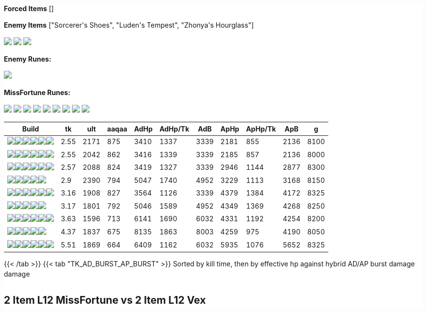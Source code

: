 
**Forced Items** []








**Enemy Items** ["Sorcerer's Shoes", "Luden's Tempest", "Zhonya's Hourglass"]





![](/item/3020.png)
![](/item/6655.png)
![](/item/3157.png)



**Enemy Runes:**





![](/StatMods/StatModsArmorIcon.png)



**MissFortune Runes:**


![](/Styles/Inspiration/FirstStrike/FirstStrike.png)
![](/Styles/Inspiration/MagicalFootwear/MagicalFootwear.png)
![](/Styles/Inspiration/BiscuitDelivery/BiscuitDelivery.png)
![](/Styles/Inspiration/CosmicInsight/CosmicInsight.png)
![](/Styles/Sorcery/AbsoluteFocus/AbsoluteFocus.png)
![](/Styles/Sorcery/GatheringStorm/GatheringStorm.png)
![](/StatMods/StatModsAdaptiveForceIcon.png)
![](/StatMods/StatModsAdaptiveForceIcon.png)
![](/StatMods/StatModsArmorIcon.png)





 Build |tk|ult|aaqaa|AdHp|AdHp/Tk|AdB|ApHp|ApHp/Tk|ApB|g
-|-|-|-|-|-|-|-|-|-|-
![](/item/6691.png)![](/item/6672.png)![](/item/2422.png)![](/item/1053.png)![](/item/1055.png)![](/item/1036.png)|2.55|2171|875|3410|1337|3339|2181|855|2136|8100
![](/item/6672.png)![](/item/6676.png)![](/item/2422.png)![](/item/1053.png)![](/item/1055.png)![](/item/1036.png)|2.55|2042|862|3416|1339|3339|2185|857|2136|8000
![](/item/6691.png)![](/item/3091.png)![](/item/2422.png)![](/item/1053.png)![](/item/1055.png)![](/item/1036.png)|2.57|2088|824|3419|1327|3339|2946|1144|2877|8300
![](/item/6691.png)![](/item/6673.png)![](/item/2422.png)![](/item/1055.png)![](/item/1038.png)|2.9|2390|794|5047|1740|4952|3229|1113|3168|8150
![](/item/3156.png)![](/item/6672.png)![](/item/2422.png)![](/item/1053.png)![](/item/1055.png)![](/item/1037.png)|3.16|1908|827|3564|1126|3339|4379|1384|4172|8325
![](/item/3091.png)![](/item/6673.png)![](/item/2422.png)![](/item/1055.png)![](/item/1038.png)|3.17|1801|792|5046|1589|4952|4349|1369|4268|8250
![](/item/3091.png)![](/item/3026.png)![](/item/2422.png)![](/item/1053.png)![](/item/1055.png)![](/item/1036.png)|3.63|1596|713|6141|1690|6032|4331|1192|4254|8200
![](/item/6673.png)![](/item/3026.png)![](/item/2422.png)![](/item/1055.png)![](/item/1038.png)|4.37|1837|675|8135|1863|8003|4259|975|4190|8050
![](/item/3156.png)![](/item/3026.png)![](/item/2422.png)![](/item/1053.png)![](/item/1055.png)![](/item/1037.png)|5.51|1869|664|6409|1162|6032|5935|1076|5652|8325
{{< /tab >}}
{{< tab "TK_AD_BURST_AP_BURST" >}}
Sorted by kill time, then by effective hp against hybrid AD/AP burst damage damage
## 2 Item L12 MissFortune vs 2 Item L12 Vex